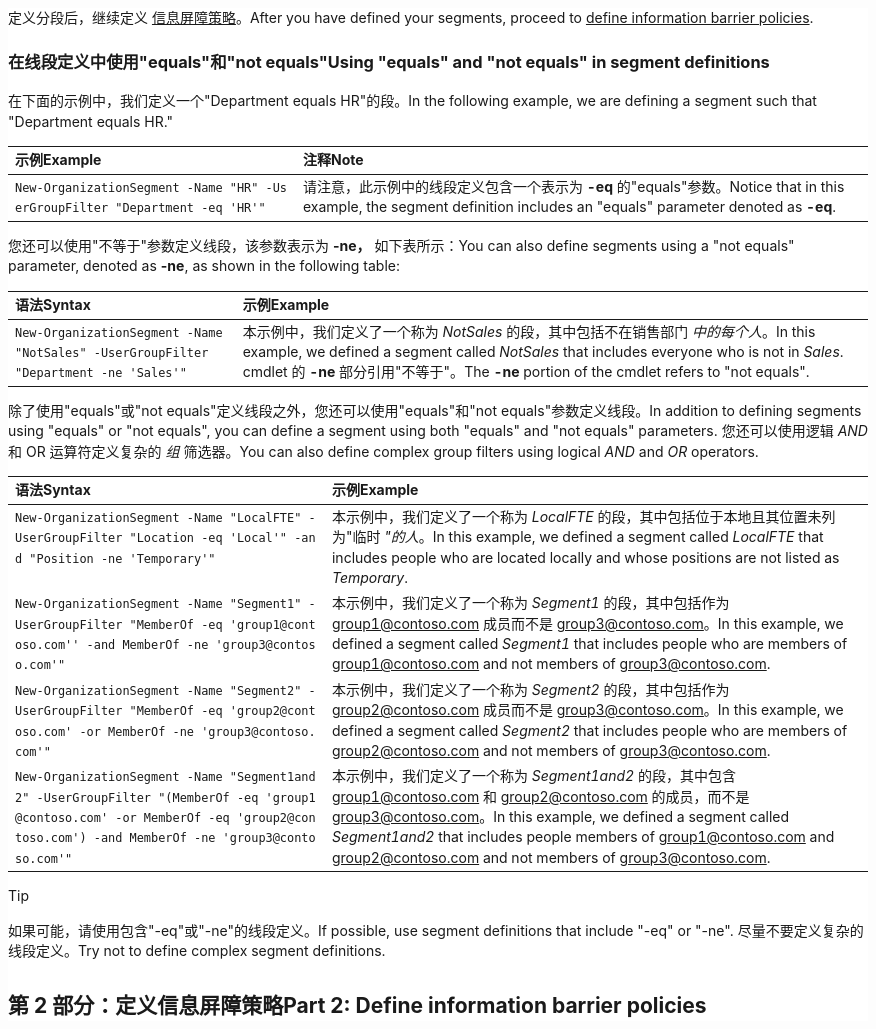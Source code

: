 <span data-ttu-id="3e00d-231">定义分段后，继续定义 [信息屏障策略](#part-2-define-information-barrier-policies)。</span><span class="sxs-lookup"><span data-stu-id="3e00d-231">After you have defined your segments, proceed to [define information barrier policies](#part-2-define-information-barrier-policies).</span></span>

### <a name="using-equals-and-not-equals-in-segment-definitions"></a><span data-ttu-id="3e00d-232">在线段定义中使用"equals"和"not equals"</span><span class="sxs-lookup"><span data-stu-id="3e00d-232">Using "equals" and "not equals" in segment definitions</span></span>

<span data-ttu-id="3e00d-233">在下面的示例中，我们定义一个"Department equals HR"的段。</span><span class="sxs-lookup"><span data-stu-id="3e00d-233">In the following example, we are defining a segment such that "Department equals HR."</span></span> 

| <span data-ttu-id="3e00d-234">示例</span><span class="sxs-lookup"><span data-stu-id="3e00d-234">Example</span></span> | <span data-ttu-id="3e00d-235">注释</span><span class="sxs-lookup"><span data-stu-id="3e00d-235">Note</span></span> |
|:----------|:-------|
|`New-OrganizationSegment -Name "HR" -UserGroupFilter "Department -eq 'HR'"` | <span data-ttu-id="3e00d-236">请注意，此示例中的线段定义包含一个表示为 **-eq** 的"equals"参数。</span><span class="sxs-lookup"><span data-stu-id="3e00d-236">Notice that in this example, the segment definition includes an "equals" parameter denoted as **-eq**.</span></span> |

<span data-ttu-id="3e00d-237">您还可以使用"不等于"参数定义线段，该参数表示为 **-ne，** 如下表所示：</span><span class="sxs-lookup"><span data-stu-id="3e00d-237">You can also define segments using a "not equals" parameter, denoted as **-ne**, as shown in the following table:</span></span>

| <span data-ttu-id="3e00d-238">语法</span><span class="sxs-lookup"><span data-stu-id="3e00d-238">Syntax</span></span> | <span data-ttu-id="3e00d-239">示例</span><span class="sxs-lookup"><span data-stu-id="3e00d-239">Example</span></span> |
|:---------|:----------|
| `New-OrganizationSegment -Name "NotSales" -UserGroupFilter "Department -ne 'Sales'"` | <span data-ttu-id="3e00d-240">本示例中，我们定义了一个称为 *NotSales* 的段，其中包括不在销售部门 *中的每个人*。</span><span class="sxs-lookup"><span data-stu-id="3e00d-240">In this example, we defined a segment called *NotSales* that includes everyone who is not in *Sales*.</span></span> <span data-ttu-id="3e00d-241">cmdlet 的 **-ne** 部分引用"不等于"。</span><span class="sxs-lookup"><span data-stu-id="3e00d-241">The **-ne** portion of the cmdlet refers to "not equals".</span></span> |

<span data-ttu-id="3e00d-242">除了使用"equals"或"not equals"定义线段之外，您还可以使用"equals"和"not equals"参数定义线段。</span><span class="sxs-lookup"><span data-stu-id="3e00d-242">In addition to defining segments using "equals" or "not equals", you can define a segment using both "equals" and "not equals" parameters.</span></span> <span data-ttu-id="3e00d-243">您还可以使用逻辑 *AND* 和 OR 运算符定义复杂的 *组* 筛选器。</span><span class="sxs-lookup"><span data-stu-id="3e00d-243">You can also define complex group filters using logical *AND* and *OR* operators.</span></span>

| <span data-ttu-id="3e00d-244">语法</span><span class="sxs-lookup"><span data-stu-id="3e00d-244">Syntax</span></span> | <span data-ttu-id="3e00d-245">示例</span><span class="sxs-lookup"><span data-stu-id="3e00d-245">Example</span></span> |
|:---------|:----------|
| `New-OrganizationSegment -Name "LocalFTE" -UserGroupFilter "Location -eq 'Local'" -and "Position -ne 'Temporary'"` | <span data-ttu-id="3e00d-246">本示例中，我们定义了一个称为 *LocalFTE* 的段，其中包括位于本地且其位置未列为"临时 *"的人*。</span><span class="sxs-lookup"><span data-stu-id="3e00d-246">In this example, we defined a segment called *LocalFTE* that includes people who are located locally and whose positions are not listed as *Temporary*.</span></span> |
| `New-OrganizationSegment -Name "Segment1" -UserGroupFilter "MemberOf -eq 'group1@contoso.com'' -and MemberOf -ne 'group3@contoso.com'"`| <span data-ttu-id="3e00d-247">本示例中，我们定义了一个称为 *Segment1* 的段，其中包括作为 group1@contoso.com 成员而不是 group3@contoso.com。</span><span class="sxs-lookup"><span data-stu-id="3e00d-247">In this example, we defined a segment called *Segment1* that includes people who are members of group1@contoso.com and not members of group3@contoso.com.</span></span> |
| `New-OrganizationSegment -Name "Segment2" -UserGroupFilter "MemberOf -eq 'group2@contoso.com' -or MemberOf -ne 'group3@contoso.com'"` | <span data-ttu-id="3e00d-248">本示例中，我们定义了一个称为 *Segment2* 的段，其中包括作为 group2@contoso.com 成员而不是 group3@contoso.com。</span><span class="sxs-lookup"><span data-stu-id="3e00d-248">In this example, we defined a segment called *Segment2* that includes people who are members of group2@contoso.com and not members of group3@contoso.com.</span></span> |
| `New-OrganizationSegment -Name "Segment1and2" -UserGroupFilter "(MemberOf -eq 'group1@contoso.com' -or MemberOf -eq 'group2@contoso.com') -and MemberOf -ne 'group3@contoso.com'"`| <span data-ttu-id="3e00d-249">本示例中，我们定义了一个称为 *Segment1and2* 的段，其中包含 group1@contoso.com 和 group2@contoso.com 的成员，而不是 group3@contoso.com。</span><span class="sxs-lookup"><span data-stu-id="3e00d-249">In this example, we defined a segment called *Segment1and2* that includes people members of group1@contoso.com and group2@contoso.com and not members of group3@contoso.com.</span></span> |

> [!TIP]
> <span data-ttu-id="3e00d-250">如果可能，请使用包含"-eq"或"-ne"的线段定义。</span><span class="sxs-lookup"><span data-stu-id="3e00d-250">If possible, use segment definitions that include "-eq" or "-ne".</span></span> <span data-ttu-id="3e00d-251">尽量不要定义复杂的线段定义。</span><span class="sxs-lookup"><span data-stu-id="3e00d-251">Try not to define complex segment definitions.</span></span>

## <a name="part-2-define-information-barrier-policies"></a><span data-ttu-id="3e00d-252">第 2 部分：定义信息屏障策略</span><span class="sxs-lookup"><span data-stu-id="3e00d-252">Part 2: Define information barrier policies</span></span>
